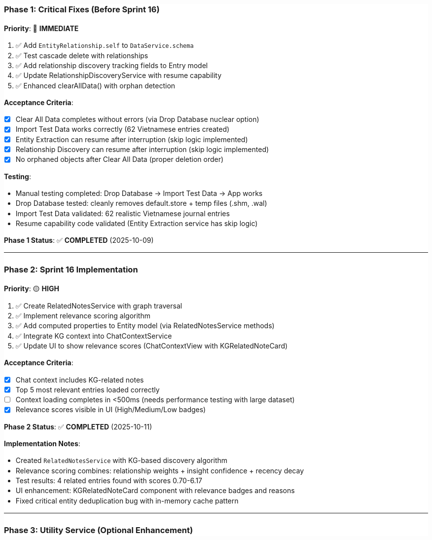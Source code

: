### Phase 1: Critical Fixes (Before Sprint 16)

**Priority**: 🔴 **IMMEDIATE**

1. ✅ Add `EntityRelationship.self` to `DataService.schema`
2. ✅ Test cascade delete with relationships
3. ✅ Add relationship discovery tracking fields to Entry model
4. ✅ Update RelationshipDiscoveryService with resume capability
5. ✅ Enhanced clearAllData() with orphan detection

**Acceptance Criteria**:
- [x] Clear All Data completes without errors (via Drop Database nuclear option)
- [x] Import Test Data works correctly (62 Vietnamese entries created)
- [x] Entity Extraction can resume after interruption (skip logic implemented)
- [x] Relationship Discovery can resume after interruption (skip logic implemented)
- [x] No orphaned objects after Clear All Data (proper deletion order)

**Testing**:
- Manual testing completed: Drop Database → Import Test Data → App works
- Drop Database tested: cleanly removes default.store + temp files (.shm, .wal)
- Import Test Data validated: 62 realistic Vietnamese journal entries
- Resume capability code validated (Entity Extraction service has skip logic)

**Phase 1 Status**: ✅ **COMPLETED** (2025-10-09)

---

### Phase 2: Sprint 16 Implementation

**Priority**: 🟡 **HIGH**

1. ✅ Create RelatedNotesService with graph traversal
2. ✅ Implement relevance scoring algorithm
3. ✅ Add computed properties to Entity model (via RelatedNotesService methods)
4. ✅ Integrate KG context into ChatContextService
5. ✅ Update UI to show relevance scores (ChatContextView with KGRelatedNoteCard)

**Acceptance Criteria**:
- [x] Chat context includes KG-related notes
- [x] Top 5 most relevant entries loaded correctly
- [ ] Context loading completes in <500ms (needs performance testing with large dataset)
- [x] Relevance scores visible in UI (High/Medium/Low badges)

**Phase 2 Status**: ✅ **COMPLETED** (2025-10-11)

**Implementation Notes**:
- Created `RelatedNotesService` with KG-based discovery algorithm
- Relevance scoring combines: relationship weights + insight confidence + recency decay
- Test results: 4 related entries found with scores 0.70-6.17
- UI enhancement: KGRelatedNoteCard component with relevance badges and reasons
- Fixed critical entity deduplication bug with in-memory cache pattern

---

### Phase 3: Utility Service (Optional Enhancement)
